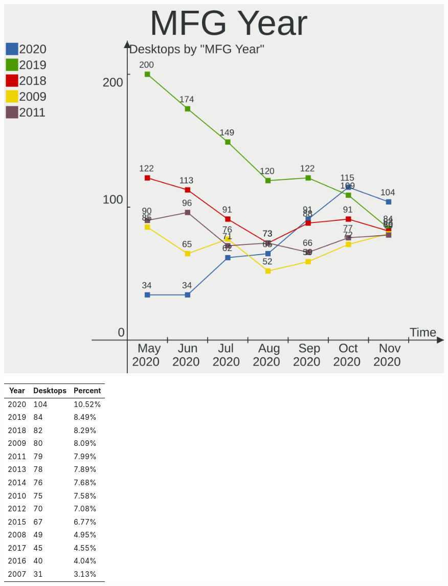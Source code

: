 ![MFG Year](./images/line_chart/node_year.svg)

| Year    | Desktops | Percent |
|---------|----------|---------|
| 2020    | 104      | 10.52%  |
| 2019    | 84       | 8.49%   |
| 2018    | 82       | 8.29%   |
| 2009    | 80       | 8.09%   |
| 2011    | 79       | 7.99%   |
| 2013    | 78       | 7.89%   |
| 2014    | 76       | 7.68%   |
| 2010    | 75       | 7.58%   |
| 2012    | 70       | 7.08%   |
| 2015    | 67       | 6.77%   |
| 2008    | 49       | 4.95%   |
| 2017    | 45       | 4.55%   |
| 2016    | 40       | 4.04%   |
| 2007    | 31       | 3.13%   |